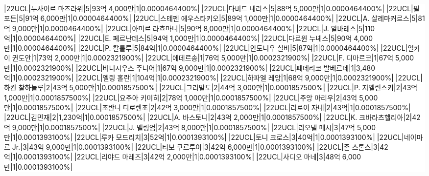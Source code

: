 |22UCL|누사이르 마즈라위|5|93억 4,000만|1|0.0000464400%|
|22UCL|다비드 네리스|5|88억 5,000만|1|0.0000464400%|
|22UCL|필 포든|5|91억 6,000만|1|0.0000464400%|
|22UCL|스테펜 에우스타키오|5|89억 1,000만|1|0.0000464400%|
|22UCL|A. 살레마커르스|5|81억 9,000만|1|0.0000464400%|
|22UCL|아미르 라흐마니|5|90억 8,000만|1|0.0000464400%|
|22UCL|J. 알바레스|5|110억|1|0.0000464400%|
|22UCL|E. 페르난데스|5|94억 1,000만|1|0.0000464400%|
|22UCL|다르윈 누녜스|5|90억 4,000만|1|0.0000464400%|
|22UCL|P. 칼룰루|5|84억|1|0.0000464400%|
|22UCL|안토니우 실바|5|87억|1|0.0000464400%|
|22UCL|일카이 귄도안|1|73억 2,000만|1|0.0002321900%|
|22UCL|에데르송|1|76억 5,000만|1|0.0002321900%|
|22UCL|F. 디마르코|1|67억 5,000만|1|0.0002321900%|
|22UCL|비니시우스 주니어|1|67억 9,000만|1|0.0002321900%|
|22UCL|페데리코 발베르데|1|3,480억|1|0.0002321900%|
|22UCL|엘링 홀란|1|104억|1|0.0002321900%|
|22UCL|하파엘 레앙|1|68억 9,000만|1|0.0002321900%|
|22UCL|하칸 찰하놀루|2|43억 5,000만|1|0.0001857500%|
|22UCL|그리말도|2|44억 3,000만|1|0.0001857500%|
|22UCL|P. 지엘린스키|2|43억 1,000만|1|0.0001857500%|
|22UCL|요주아 키미히|2|78억 1,000만|1|0.0001857500%|
|22UCL|주앙 마리우|2|43억 5,000만|1|0.0001857500%|
|22UCL|조반니 디로렌초|2|42억 3,000만|1|0.0001857500%|
|22UCL|리로이 자네|2|43억|1|0.0001857500%|
|22UCL|김민재|2|1,230억|1|0.0001857500%|
|22UCL|A. 바스토니|2|43억 2,000만|1|0.0001857500%|
|22UCL|K. 크바라츠헬리아|2|42억 9,000만|1|0.0001857500%|
|22UCL|J. 벨링엄|2|43억 8,000만|1|0.0001857500%|
|22UCL|리오넬 메시|3|47억 5,000만|1|0.0001393100%|
|22UCL|루카 모드리치|3|52억|1|0.0001393100%|
|22UCL|토니 크로스|3|40억|1|0.0001393100%|
|22UCL|네이마르 Jr.|3|43억 9,000만|1|0.0001393100%|
|22UCL|티보 쿠르투아|3|42억 6,000만|1|0.0001393100%|
|22UCL|존 스톤스|3|42억|1|0.0001393100%|
|22UCL|리야드 마레즈|3|42억 2,000만|1|0.0001393100%|
|22UCL|사디오 마네|3|48억 6,000만|1|0.0001393100%|